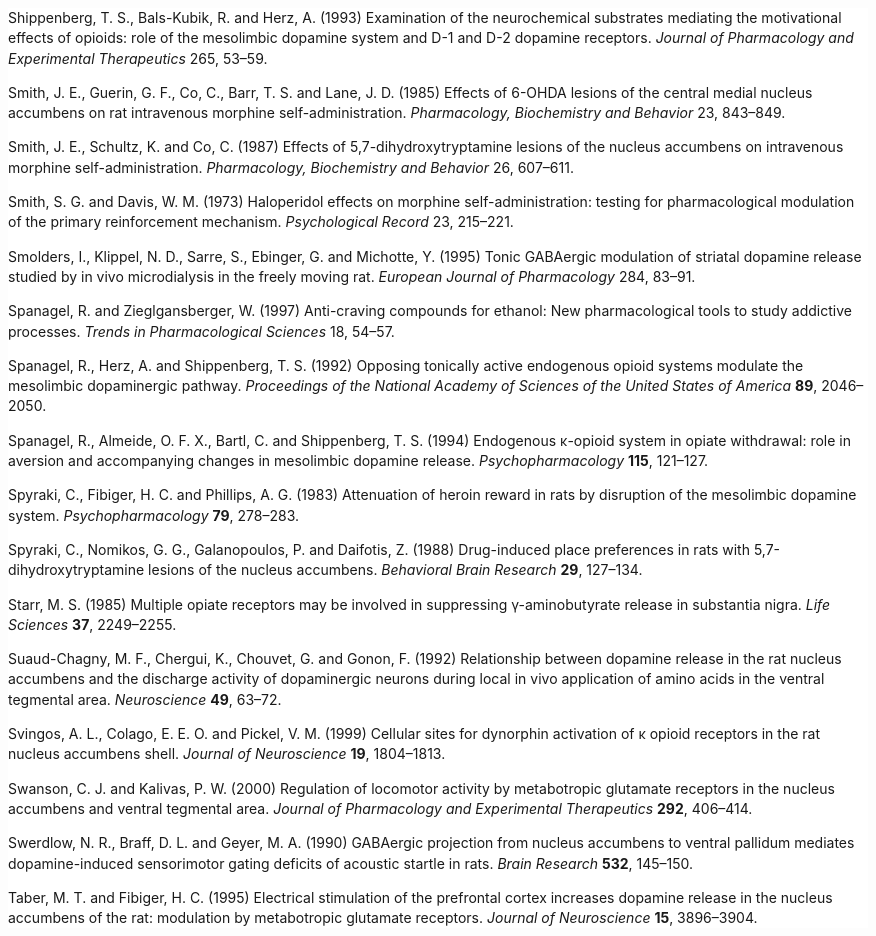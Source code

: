 Shippenberg, T. S., Bals-Kubik, R. and Herz, A. (1993) Examination of the neurochemical substrates mediating the motivational effects of opioids: role of the mesolimbic dopamine system and D-1 and D-2 dopamine receptors. *Journal of Pharmacology and Experimental Therapeutics* 265, 53–59.

Smith, J. E., Guerin, G. F., Co, C., Barr, T. S. and Lane, J. D. (1985) Effects of 6-OHDA lesions of the central medial nucleus accumbens on rat intravenous morphine self-administration. *Pharmacology, Biochemistry and Behavior* 23, 843–849.

Smith, J. E., Schultz, K. and Co, C. (1987) Effects of 5,7-dihydroxytryptamine lesions of the nucleus accumbens on intravenous morphine self-administration. *Pharmacology, Biochemistry and Behavior* 26, 607–611.

Smith, S. G. and Davis, W. M. (1973) Haloperidol effects on morphine self-administration: testing for pharmacological modulation of the primary reinforcement mechanism. *Psychological Record* 23, 215–221.

Smolders, I., Klippel, N. D., Sarre, S., Ebinger, G. and Michotte, Y. (1995) Tonic GABAergic modulation of striatal dopamine release studied by in vivo microdialysis in the freely moving rat. *European Journal of Pharmacology* 284, 83–91.

Spanagel, R. and Zieglgansberger, W. (1997) Anti-craving compounds for ethanol: New pharmacological tools to study addictive processes. *Trends in Pharmacological Sciences* 18, 54–57.

Spanagel, R., Herz, A. and Shippenberg, T. S. (1992) Opposing tonically active endogenous opioid systems modulate the mesolimbic dopaminergic pathway. *Proceedings of the National Academy of Sciences of the United States of America* **89**, 2046–2050.

Spanagel, R., Almeide, O. F. X., Bartl, C. and Shippenberg, T. S. (1994) Endogenous κ-opioid system in opiate withdrawal: role in aversion and accompanying changes in mesolimbic dopamine release. *Psychopharmacology* **115**, 121–127.

Spyraki, C., Fibiger, H. C. and Phillips, A. G. (1983) Attenuation of heroin reward in rats by disruption of the mesolimbic dopamine system. *Psychopharmacology* **79**, 278–283.

Spyraki, C., Nomikos, G. G., Galanopoulos, P. and Daifotis, Z. (1988) Drug-induced place preferences in rats with 5,7-dihydroxytryptamine lesions of the nucleus accumbens. *Behavioral Brain Research* **29**, 127–134.

Starr, M. S. (1985) Multiple opiate receptors may be involved in suppressing γ-aminobutyrate release in substantia nigra. *Life Sciences* **37**, 2249–2255.

Suaud-Chagny, M. F., Chergui, K., Chouvet, G. and Gonon, F. (1992) Relationship between dopamine release in the rat nucleus accumbens and the discharge activity of dopaminergic neurons during local in vivo application of amino acids in the ventral tegmental area. *Neuroscience* **49**, 63–72.

Svingos, A. L., Colago, E. E. O. and Pickel, V. M. (1999) Cellular sites for dynorphin activation of κ opioid receptors in the rat nucleus accumbens shell. *Journal of Neuroscience* **19**, 1804–1813.

Swanson, C. J. and Kalivas, P. W. (2000) Regulation of locomotor activity by metabotropic glutamate receptors in the nucleus accumbens and ventral tegmental area. *Journal of Pharmacology and Experimental Therapeutics* **292**, 406–414.

Swerdlow, N. R., Braff, D. L. and Geyer, M. A. (1990) GABAergic projection from nucleus accumbens to ventral pallidum mediates dopamine-induced sensorimotor gating deficits of acoustic startle in rats. *Brain Research* **532**, 145–150.

Taber, M. T. and Fibiger, H. C. (1995) Electrical stimulation of the prefrontal cortex increases dopamine release in the nucleus accumbens of the rat: modulation by metabotropic glutamate receptors. *Journal of Neuroscience* **15**, 3896–3904.
